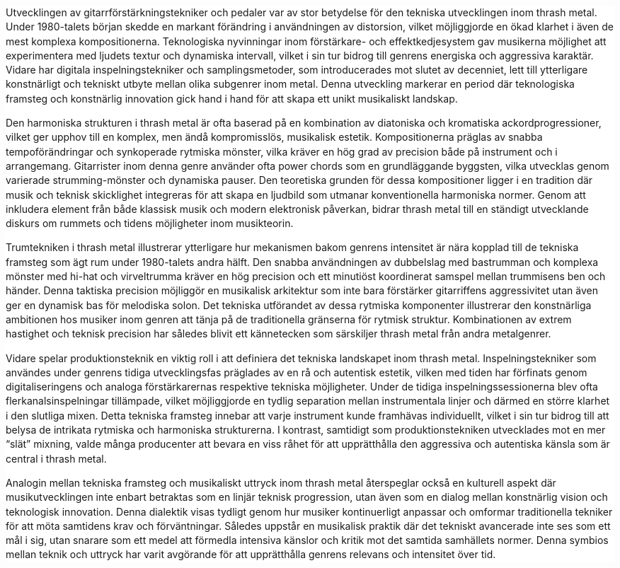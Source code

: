 Utvecklingen av gitarrförstärkningstekniker och pedaler var av stor betydelse för den tekniska
utvecklingen inom thrash metal. Under 1980-talets början skedde en markant förändring i användningen
av distorsion, vilket möjliggjorde en ökad klarhet i även de mest komplexa kompositionerna.
Teknologiska nyvinningar inom förstärkare- och effektkedjesystem gav musikerna möjlighet att
experimentera med ljudets textur och dynamiska intervall, vilket i sin tur bidrog till genrens
energiska och aggressiva karaktär. Vidare har digitala inspelningstekniker och samplingsmetoder, som
introducerades mot slutet av decenniet, lett till ytterligare konstnärligt och tekniskt utbyte
mellan olika subgenrer inom metal. Denna utveckling markerar en period där teknologiska framsteg och
konstnärlig innovation gick hand i hand för att skapa ett unikt musikaliskt landskap.

Den harmoniska strukturen i thrash metal är ofta baserad på en kombination av diatoniska och
kromatiska ackordprogressioner, vilket ger upphov till en komplex, men ändå kompromisslös,
musikalisk estetik. Kompositionerna präglas av snabba tempoförändringar och synkoperade rytmiska
mönster, vilka kräver en hög grad av precision både på instrument och i arrangemang. Gitarrister
inom denna genre använder ofta power chords som en grundläggande byggsten, vilka utvecklas genom
varierade strumming-mönster och dynamiska pauser. Den teoretiska grunden för dessa kompositioner
ligger i en tradition där musik och teknisk skicklighet integreras för att skapa en ljudbild som
utmanar konventionella harmoniska normer. Genom att inkludera element från både klassisk musik och
modern elektronisk påverkan, bidrar thrash metal till en ständigt utvecklande diskurs om rummets och
tidens möjligheter inom musikteorin.

Trumtekniken i thrash metal illustrerar ytterligare hur mekanismen bakom genrens intensitet är nära
kopplad till de tekniska framsteg som ägt rum under 1980-talets andra hälft. Den snabba användningen
av dubbelslag med bastrumman och komplexa mönster med hi-hat och virveltrumma kräver en hög
precision och ett minutiöst koordinerat samspel mellan trummisens ben och händer. Denna taktiska
precision möjliggör en musikalisk arkitektur som inte bara förstärker gitarriffens aggressivitet
utan även ger en dynamisk bas för melodiska solon. Det tekniska utförandet av dessa rytmiska
komponenter illustrerar den konstnärliga ambitionen hos musiker inom genren att tänja på de
traditionella gränserna för rytmisk struktur. Kombinationen av extrem hastighet och teknisk
precision har således blivit ett kännetecken som särskiljer thrash metal från andra metalgenrer.

Vidare spelar produktionsteknik en viktig roll i att definiera det tekniska landskapet inom thrash
metal. Inspelningstekniker som användes under genrens tidiga utvecklingsfas präglades av en rå och
autentisk estetik, vilken med tiden har förfinats genom digitaliseringens och analoga
förstärkarernas respektive tekniska möjligheter. Under de tidiga inspelningssessionerna blev ofta
flerkanalsinspelningar tillämpade, vilket möjliggjorde en tydlig separation mellan instrumentala
linjer och därmed en större klarhet i den slutliga mixen. Detta tekniska framsteg innebar att varje
instrument kunde framhävas individuellt, vilket i sin tur bidrog till att belysa de intrikata
rytmiska och harmoniska strukturerna. I kontrast, samtidigt som produktionstekniken utvecklades mot
en mer “slät” mixning, valde många producenter att bevara en viss råhet för att upprätthålla den
aggressiva och autentiska känsla som är central i thrash metal.

Analogin mellan tekniska framsteg och musikaliskt uttryck inom thrash metal återspeglar också en
kulturell aspekt där musikutvecklingen inte enbart betraktas som en linjär teknisk progression, utan
även som en dialog mellan konstnärlig vision och teknologisk innovation. Denna dialektik visas
tydligt genom hur musiker kontinuerligt anpassar och omformar traditionella tekniker för att möta
samtidens krav och förväntningar. Således uppstår en musikalisk praktik där det tekniskt avancerade
inte ses som ett mål i sig, utan snarare som ett medel att förmedla intensiva känslor och kritik mot
det samtida samhällets normer. Denna symbios mellan teknik och uttryck har varit avgörande för att
upprätthålla genrens relevans och intensitet över tid.
